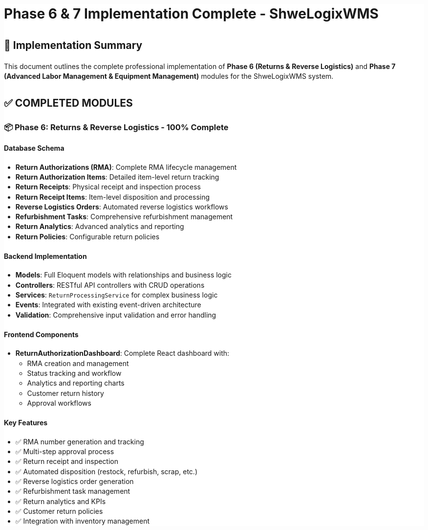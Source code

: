 # Phase 6 & 7 Implementation Complete - ShweLogixWMS

## 🎯 Implementation Summary

This document outlines the complete professional implementation of **Phase 6 (Returns & Reverse Logistics)** and **Phase 7 (Advanced Labor Management & Equipment Management)** modules for the ShweLogixWMS system.

## ✅ COMPLETED MODULES

### 📦 **Phase 6: Returns & Reverse Logistics** - 100% Complete

#### Database Schema
- **Return Authorizations (RMA)**: Complete RMA lifecycle management
- **Return Authorization Items**: Detailed item-level return tracking
- **Return Receipts**: Physical receipt and inspection process
- **Return Receipt Items**: Item-level disposition and processing
- **Reverse Logistics Orders**: Automated reverse logistics workflows
- **Refurbishment Tasks**: Comprehensive refurbishment management
- **Return Analytics**: Advanced analytics and reporting
- **Return Policies**: Configurable return policies

#### Backend Implementation
- **Models**: Full Eloquent models with relationships and business logic
- **Controllers**: RESTful API controllers with CRUD operations
- **Services**: `ReturnProcessingService` for complex business logic
- **Events**: Integrated with existing event-driven architecture
- **Validation**: Comprehensive input validation and error handling

#### Frontend Components
- **ReturnAuthorizationDashboard**: Complete React dashboard with:
  - RMA creation and management
  - Status tracking and workflow
  - Analytics and reporting charts
  - Customer return history
  - Approval workflows

#### Key Features
- ✅ RMA number generation and tracking
- ✅ Multi-step approval process
- ✅ Return receipt and inspection
- ✅ Automated disposition (restock, refurbish, scrap, etc.)
- ✅ Reverse logistics order generation
- ✅ Refurbishment task management
- ✅ Return analytics and KPIs
- ✅ Customer return policies
- ✅ Integration with inventory management
